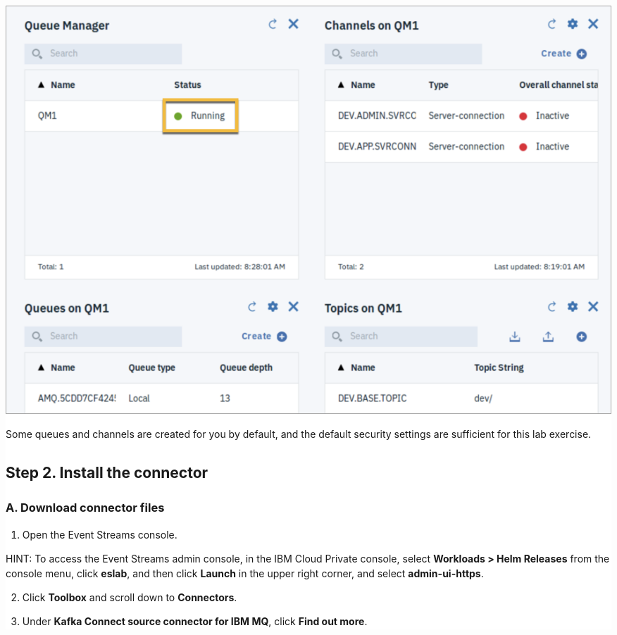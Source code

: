  ![Screen capture of ICP console Queue manager status](../Images/lab04-sourceconnect22.png)

Some queues and channels are created for you by default, and the default security settings are sufficient for this lab exercise. 

## Step 2. Install the connector

### A. Download connector files

1. Open the Event Streams console.

 HINT: To access the Event Streams admin console, in the IBM Cloud Private console, select **Workloads > Helm Releases** from the console menu, click **eslab**, and then click **Launch** in the upper right corner, and select **admin-ui-https**.
 
2. Click **Toolbox** and scroll down to **Connectors**.

3. Under **Kafka Connect source connector for IBM MQ**, click **Find out more**.
